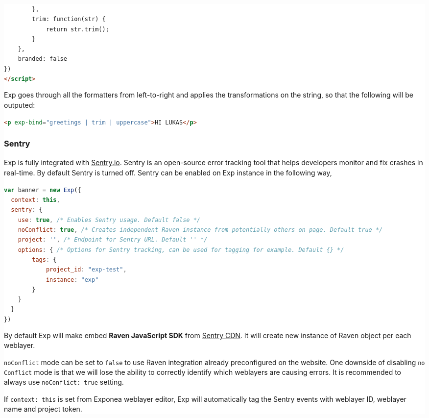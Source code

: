 ```html
        },
        trim: function(str) {
            return str.trim();
        }
    },
    branded: false
})
</script>
```
Exp goes through all the formatters from left-to-right and applies the transformations on the string, so that the following will be outputed:
```html
<p exp-bind="greetings | trim | uppercase">HI LUKAS</p>
```


### Sentry
Exp is fully integrated with [Sentry.io](https://sentry.io/). Sentry is an open-source error tracking tool that helps developers monitor and fix crashes in real-time. By default Sentry is turned off. Sentry can be enabled on Exp instance in the following way,
```javascript
var banner = new Exp({
  context: this,
  sentry: {
    use: true, /* Enables Sentry usage. Default false */
    noConflict: true, /* Creates independent Raven instance from potentially others on page. Default true */
    project: '', /* Endpoint for Sentry URL. Default '' */
    options: { /* Options for Sentry tracking, can be used for tagging for example. Default {} */
        tags: {
            project_id: "exp-test",
            instance: "exp"
        }
    }
  }
})
```
By default Exp will make embed **Raven JavaScript SDK** from [Sentry CDN](https://cdn.ravenjs.com/3.24.2/raven.min.js). It will create new instance of Raven object per each weblayer. 

`noConflict` mode can be set to `false` to use Raven integration already preconfigured on the website. One downside of disabling `noConflict` mode is that we will lose the ability to correctly identify which weblayers are causing errors. It is recommended to always use `noConflict: true` setting.

If `context: this` is set from Exponea weblayer editor, Exp will automatically tag the Sentry events with weblayer ID, weblayer name and project token.
